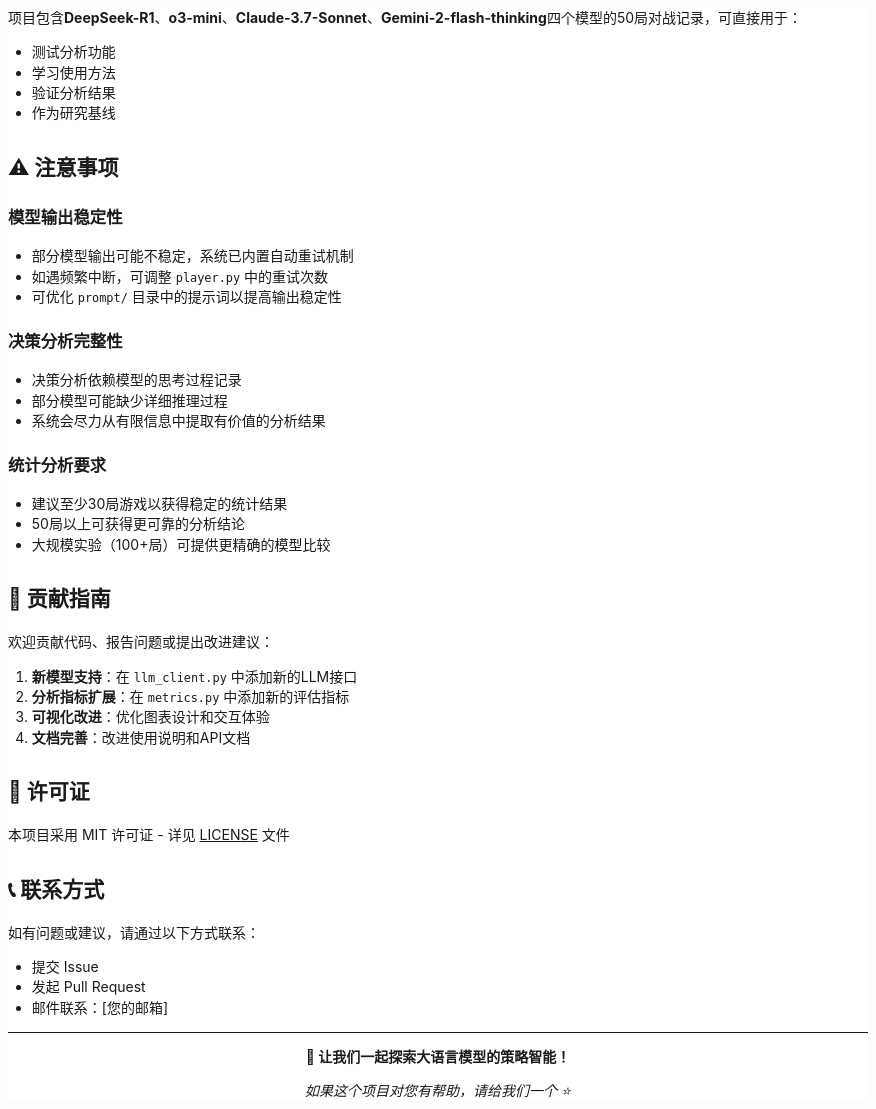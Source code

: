 项目包含**DeepSeek-R1**、**o3-mini**、**Claude-3.7-Sonnet**、**Gemini-2-flash-thinking**四个模型的50局对战记录，可直接用于：
- 测试分析功能
- 学习使用方法
- 验证分析结果
- 作为研究基线

## ⚠️ 注意事项

### 模型输出稳定性
- 部分模型输出可能不稳定，系统已内置自动重试机制
- 如遇频繁中断，可调整 `player.py` 中的重试次数
- 可优化 `prompt/` 目录中的提示词以提高输出稳定性

### 决策分析完整性
- 决策分析依赖模型的思考过程记录
- 部分模型可能缺少详细推理过程
- 系统会尽力从有限信息中提取有价值的分析结果

### 统计分析要求
- 建议至少30局游戏以获得稳定的统计结果
- 50局以上可获得更可靠的分析结论
- 大规模实验（100+局）可提供更精确的模型比较

## 🤝 贡献指南

欢迎贡献代码、报告问题或提出改进建议：

1. **新模型支持**：在 `llm_client.py` 中添加新的LLM接口
2. **分析指标扩展**：在 `metrics.py` 中添加新的评估指标
3. **可视化改进**：优化图表设计和交互体验
4. **文档完善**：改进使用说明和API文档

## 📄 许可证

本项目采用 MIT 许可证 - 详见 [LICENSE](LICENSE) 文件

## 📞 联系方式

如有问题或建议，请通过以下方式联系：
- 提交 Issue
- 发起 Pull Request
- 邮件联系：[您的邮箱]

---

<div align="center">

**🎯 让我们一起探索大语言模型的策略智能！**

*如果这个项目对您有帮助，请给我们一个 ⭐*

</div>